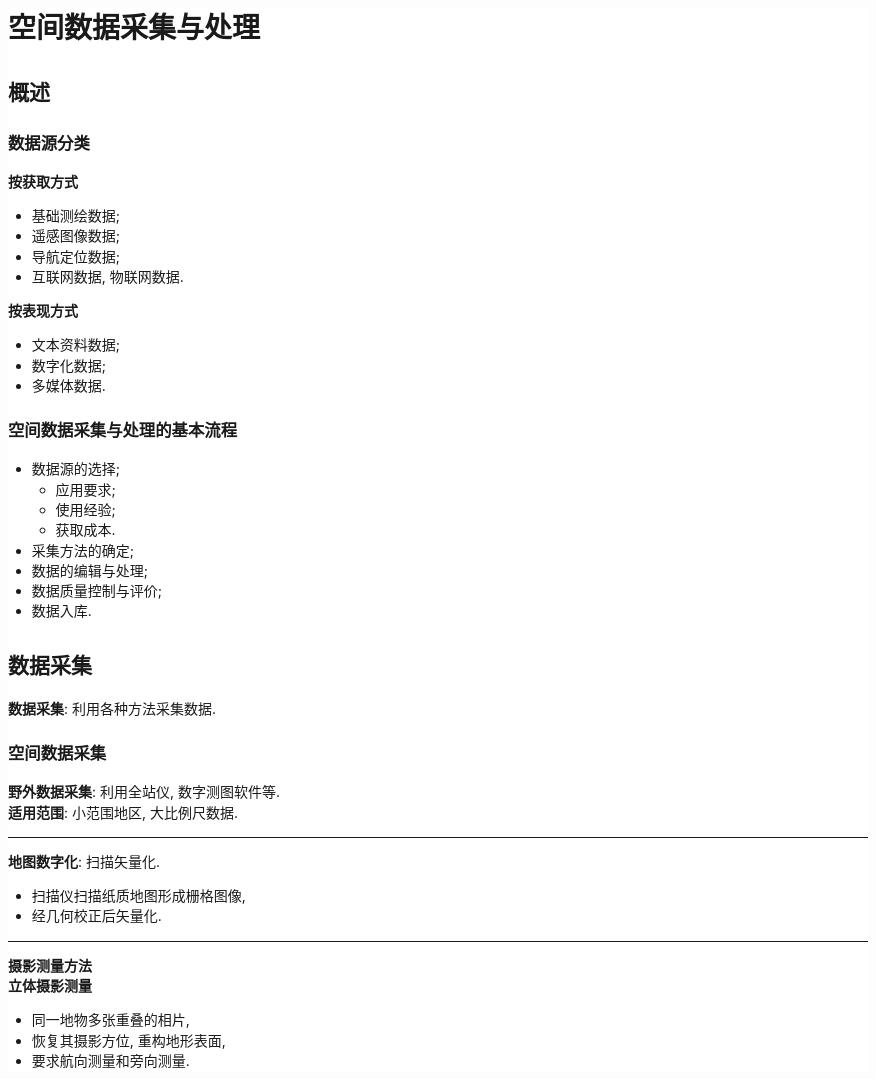# 空间数据采集与处理

## 概述

### 数据源分类

**按获取方式**

- 基础测绘数据;
- 遥感图像数据;
- 导航定位数据;
- 互联网数据, 物联网数据.

**按表现方式**

- 文本资料数据;
- 数字化数据;
- 多媒体数据.

### 空间数据采集与处理的基本流程

- 数据源的选择;
  - 应用要求;
  - 使用经验;
  - 获取成本.
- 采集方法的确定;
- 数据的编辑与处理;
- 数据质量控制与评价;
- 数据入库.

## 数据采集

**数据采集**: 利用各种方法采集数据.

### 空间数据采集

**野外数据采集**: 利用全站仪, 数字测图软件等.  
**适用范围**: 小范围地区, 大比例尺数据.

---

**地图数字化**: 扫描矢量化.

- 扫描仪扫描纸质地图形成栅格图像,
- 经几何校正后矢量化.

---

**摄影测量方法**  
**立体摄影测量**

- 同一地物多张重叠的相片,
- 恢复其摄影方位, 重构地形表面,
- 要求航向测量和旁向测量.
